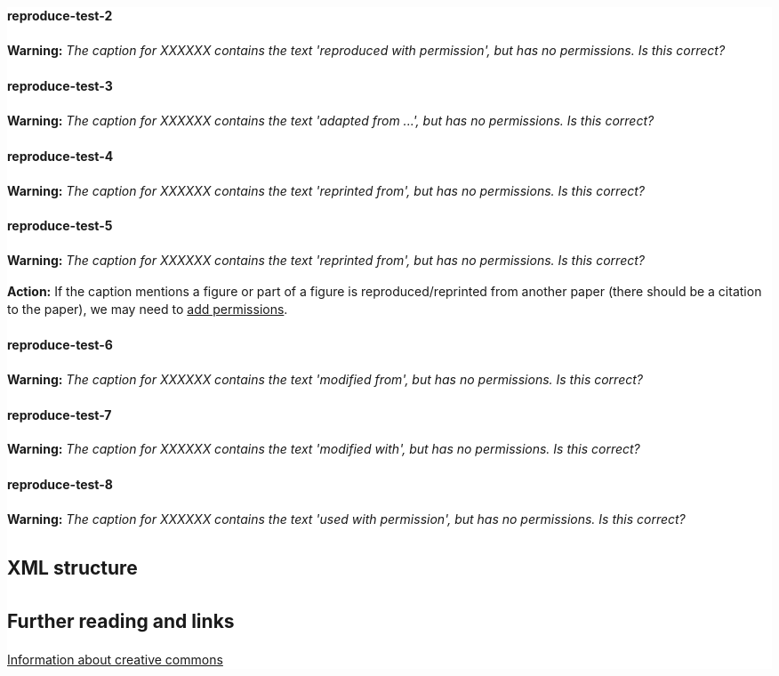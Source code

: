 #### reproduce-test-2

**Warning:** _The caption for XXXXXX contains the text 'reproduced with permission', but has no permissions. Is this correct?_

#### reproduce-test-3

**Warning:** _The caption for XXXXXX contains the text 'adapted from ...', but has no permissions. Is this correct?_

#### reproduce-test-4

**Warning:** _The caption for XXXXXX contains the text 'reprinted from', but has no permissions. Is this correct?_

#### reproduce-test-5

**Warning:** _The caption for XXXXXX contains the text 'reprinted from', but has no permissions. Is this correct?_

**Action:** If the caption mentions a figure or part of a figure is reproduced/reprinted from another paper \(there should be a citation to the paper\), we may need to [add permissions](Figures#reproduced-images).

#### reproduce-test-6

**Warning:** _The caption for XXXXXX contains the text 'modified from', but has no permissions. Is this correct?_

#### reproduce-test-7

**Warning:** _The caption for XXXXXX contains the text 'modified with', but has no permissions. Is this correct?_

#### reproduce-test-8

**Warning:** _The caption for XXXXXX contains the text 'used with permission', but has no permissions. Is this correct?_

## XML structure

## Further reading and links

[Information about creative commons](https://creativecommons.org/)

